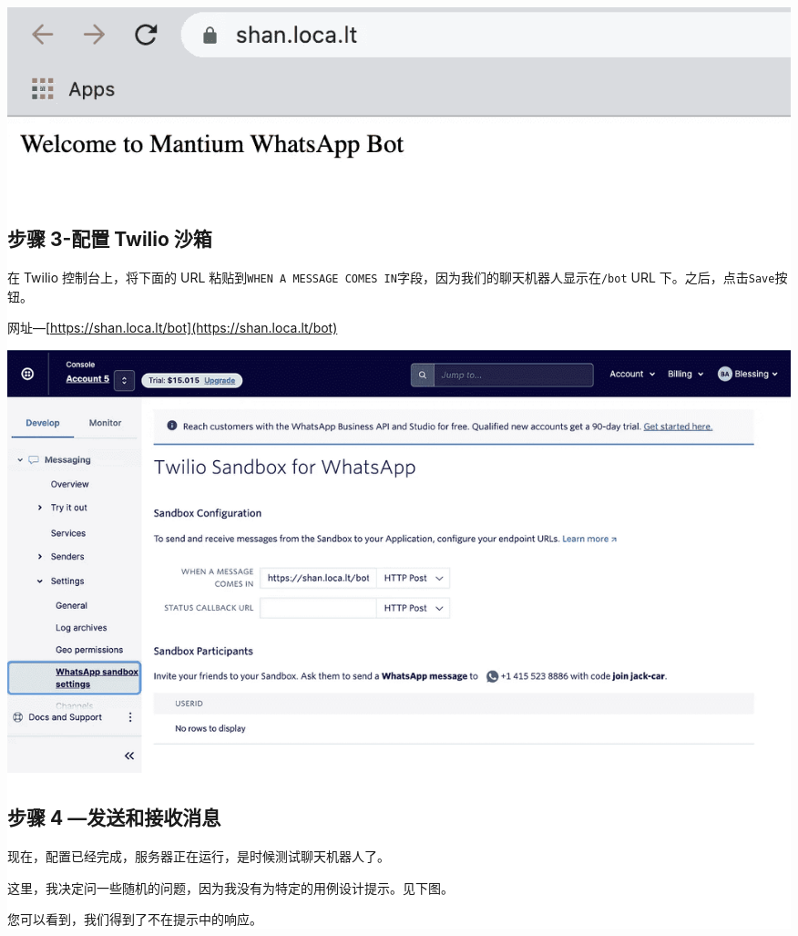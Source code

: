![](img/9b40f7cf78a00fec193279e350ad278a.png)

## 步骤 3-配置 Twilio 沙箱

在 Twilio 控制台上，将下面的 URL 粘贴到`WHEN A MESSAGE COMES IN`字段，因为我们的聊天机器人显示在`/bot` URL 下。之后，点击`Save`按钮。

网址—[https://shan.loca.lt/bot](https://shan.loca.lt/bot)

![](img/f9d2f237b96e86fc605e4b7fef03cd08.png)

## 步骤 4 —发送和接收消息

现在，配置已经完成，服务器正在运行，是时候测试聊天机器人了。

这里，我决定问一些随机的问题，因为我没有为特定的用例设计提示。见下图。

您可以看到，我们得到了不在提示中的响应。
